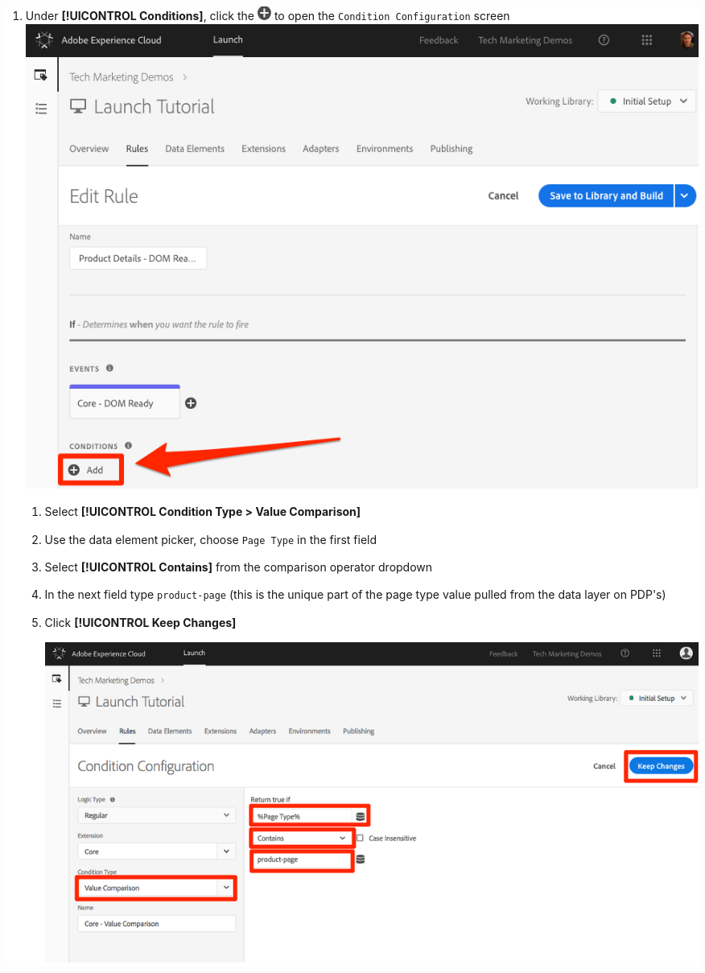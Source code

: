 1. Under **[!UICONTROL Conditions]**, click the ![Click the Plus icon](images/icon-plus.png) to open the `Condition Configuration` screen
   ![Click the Plus icon to add a new condition](images/analytics-PDPRuleAddCondition.png)

   1. Select **[!UICONTROL Condition Type > Value Comparison]**
   1. Use the data element picker, choose `Page Type` in the first field
   1. Select  **[!UICONTROL Contains]** from the comparison operator dropdown
   1. In the next field type `product-page` (this is the unique part of the page type value pulled from the data layer on PDP's)
   1. Click **[!UICONTROL Keep Changes]**

      ![Define the condition](images/analytics-PDP-condition.png)
